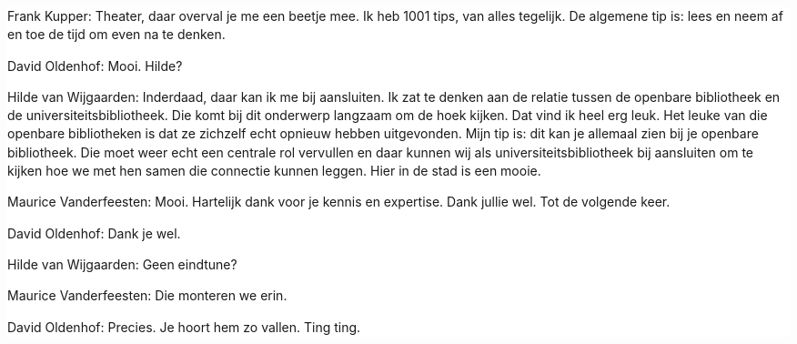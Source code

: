 Frank Kupper: Theater, daar overval je me een beetje mee. Ik heb 1001 tips, van alles tegelijk. De algemene tip is: lees en neem af en toe de tijd om even na te denken.

David Oldenhof: Mooi. Hilde?

Hilde van Wijgaarden: Inderdaad, daar kan ik me bij aansluiten. Ik zat te denken aan de relatie tussen de openbare bibliotheek en de universiteitsbibliotheek. Die komt bij dit onderwerp langzaam om de hoek kijken. Dat vind ik heel erg leuk. Het leuke van die openbare bibliotheken is dat ze zichzelf echt opnieuw hebben uitgevonden. Mijn tip is: dit kan je allemaal zien bij je openbare bibliotheek. Die moet weer echt een centrale rol vervullen en daar kunnen wij als universiteitsbibliotheek bij aansluiten om te kijken hoe we met hen samen die connectie kunnen leggen. Hier in de stad is een mooie.

Maurice Vanderfeesten: Mooi. Hartelijk dank voor je kennis en expertise. Dank jullie wel. Tot de volgende keer.

David Oldenhof: Dank je wel.

Hilde van Wijgaarden: Geen eindtune?

Maurice Vanderfeesten: Die monteren we erin.

David Oldenhof: Precies. Je hoort hem zo vallen. Ting ting.